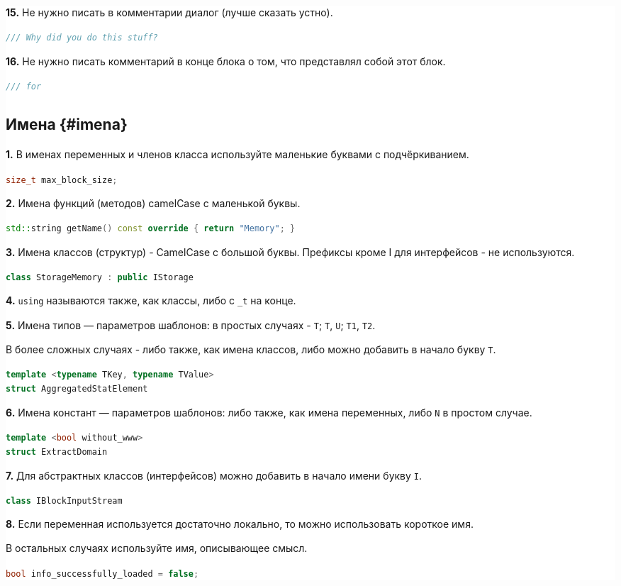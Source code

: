 **15.** Не нужно писать в комментарии диалог (лучше сказать устно).

``` cpp
/// Why did you do this stuff?
```

**16.** Не нужно писать комментарий в конце блока о том, что представлял собой этот блок.

``` cpp
/// for
```

## Имена {#imena}

**1.** В именах переменных и членов класса используйте маленькие буквами с подчёркиванием.

``` cpp
size_t max_block_size;
```

**2.** Имена функций (методов) camelCase с маленькой буквы.

``` cpp
std::string getName() const override { return "Memory"; }
```

**3.** Имена классов (структур) - CamelCase с большой буквы. Префиксы кроме I для интерфейсов - не используются.

``` cpp
class StorageMemory : public IStorage
```

**4.** `using` называются также, как классы, либо с `_t` на конце.

**5.** Имена типов — параметров шаблонов: в простых случаях - `T`; `T`, `U`; `T1`, `T2`.

В более сложных случаях - либо также, как имена классов, либо можно добавить в начало букву `T`.

``` cpp
template <typename TKey, typename TValue>
struct AggregatedStatElement
```

**6.** Имена констант — параметров шаблонов: либо также, как имена переменных, либо `N` в простом случае.

``` cpp
template <bool without_www>
struct ExtractDomain
```

**7.** Для абстрактных классов (интерфейсов) можно добавить в начало имени букву `I`.

``` cpp
class IBlockInputStream
```

**8.** Если переменная используется достаточно локально, то можно использовать короткое имя.

В остальных случаях используйте имя, описывающее смысл.

``` cpp
bool info_successfully_loaded = false;
```
